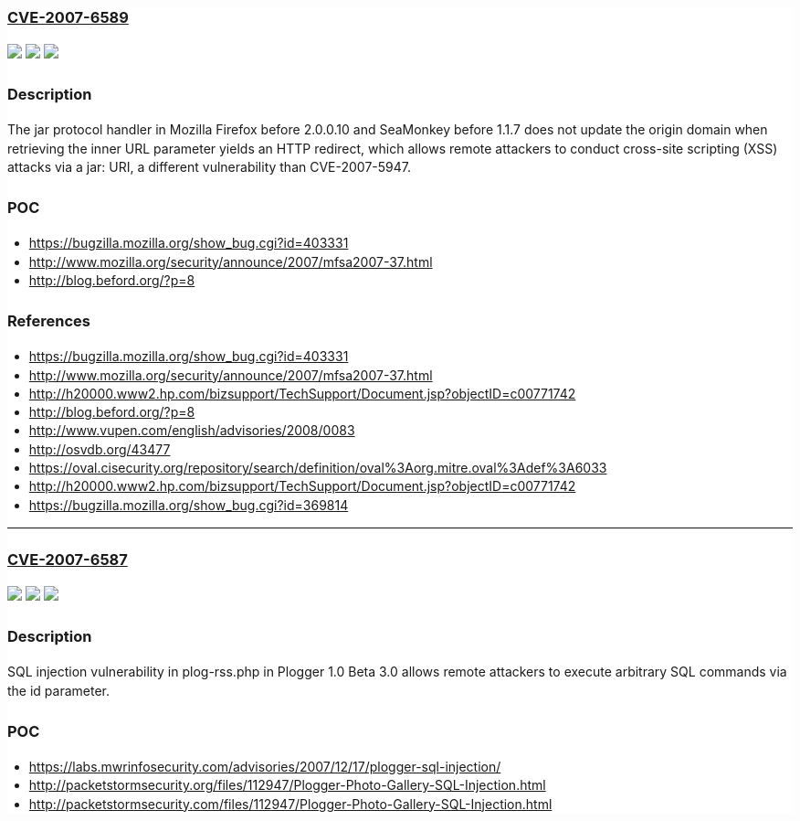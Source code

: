 ### [CVE-2007-6589](https://cve.mitre.org/cgi-bin/cvename.cgi?name=CVE-2007-6589)
![](https://img.shields.io/static/v1?label=Product&message=n%2Fa&color=blue)
![](https://img.shields.io/static/v1?label=Version&message=n%2Fa&color=blue)
![](https://img.shields.io/static/v1?label=Vulnerability&message=n%2Fa&color=brighgreen)

### Description

The jar protocol handler in Mozilla Firefox before 2.0.0.10 and SeaMonkey before 1.1.7 does not update the origin domain when retrieving the inner URL parameter yields an HTTP redirect, which allows remote attackers to conduct cross-site scripting (XSS) attacks via a jar: URI, a different vulnerability than CVE-2007-5947.

### POC

- https://bugzilla.mozilla.org/show_bug.cgi?id=403331
- http://www.mozilla.org/security/announce/2007/mfsa2007-37.html
- http://blog.beford.org/?p=8

### References

- https://bugzilla.mozilla.org/show_bug.cgi?id=403331
- http://www.mozilla.org/security/announce/2007/mfsa2007-37.html
- http://h20000.www2.hp.com/bizsupport/TechSupport/Document.jsp?objectID=c00771742
- http://blog.beford.org/?p=8
- http://www.vupen.com/english/advisories/2008/0083
- http://osvdb.org/43477
- https://oval.cisecurity.org/repository/search/definition/oval%3Aorg.mitre.oval%3Adef%3A6033
- http://h20000.www2.hp.com/bizsupport/TechSupport/Document.jsp?objectID=c00771742
- https://bugzilla.mozilla.org/show_bug.cgi?id=369814

---
### [CVE-2007-6587](https://cve.mitre.org/cgi-bin/cvename.cgi?name=CVE-2007-6587)
![](https://img.shields.io/static/v1?label=Product&message=n%2Fa&color=blue)
![](https://img.shields.io/static/v1?label=Version&message=n%2Fa&color=blue)
![](https://img.shields.io/static/v1?label=Vulnerability&message=n%2Fa&color=brighgreen)

### Description

SQL injection vulnerability in plog-rss.php in Plogger 1.0 Beta 3.0 allows remote attackers to execute arbitrary SQL commands via the id parameter.

### POC

- https://labs.mwrinfosecurity.com/advisories/2007/12/17/plogger-sql-injection/
- http://packetstormsecurity.org/files/112947/Plogger-Photo-Gallery-SQL-Injection.html
- http://packetstormsecurity.com/files/112947/Plogger-Photo-Gallery-SQL-Injection.html
